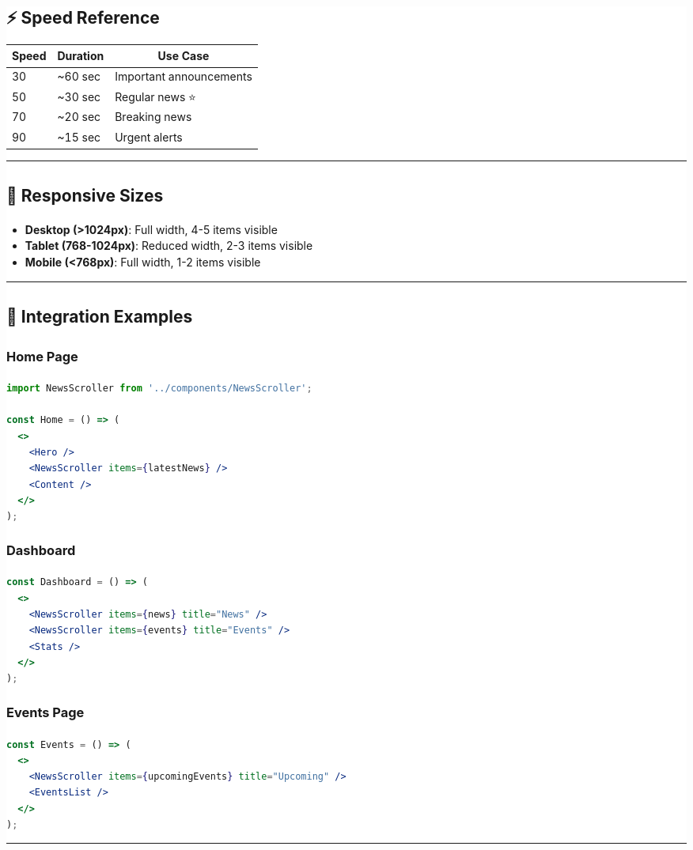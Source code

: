 
## ⚡ Speed Reference

| Speed | Duration | Use Case |
|-------|----------|----------|
| 30 | ~60 sec | Important announcements |
| 50 | ~30 sec | Regular news ⭐ |
| 70 | ~20 sec | Breaking news |
| 90 | ~15 sec | Urgent alerts |

---

## 📱 Responsive Sizes

- **Desktop (>1024px)**: Full width, 4-5 items visible
- **Tablet (768-1024px)**: Reduced width, 2-3 items visible
- **Mobile (<768px)**: Full width, 1-2 items visible

---

## 🚀 Integration Examples

### Home Page
```jsx
import NewsScroller from '../components/NewsScroller';

const Home = () => (
  <>
    <Hero />
    <NewsScroller items={latestNews} />
    <Content />
  </>
);
```

### Dashboard
```jsx
const Dashboard = () => (
  <>
    <NewsScroller items={news} title="News" />
    <NewsScroller items={events} title="Events" />
    <Stats />
  </>
);
```

### Events Page
```jsx
const Events = () => (
  <>
    <NewsScroller items={upcomingEvents} title="Upcoming" />
    <EventsList />
  </>
);
```

---